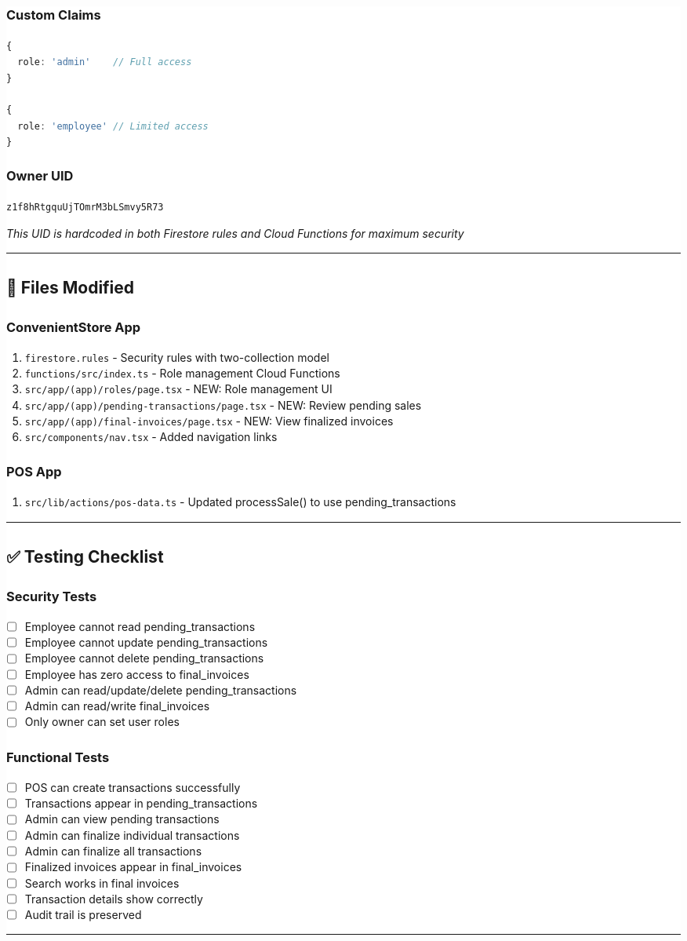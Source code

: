 ### Custom Claims
```typescript
{
  role: 'admin'    // Full access
}

{
  role: 'employee' // Limited access
}
```

### Owner UID
```
z1f8hRtgquUjTOmrM3bLSmvy5R73
```
*This UID is hardcoded in both Firestore rules and Cloud Functions for maximum security*

---

## 📝 Files Modified

### ConvenientStore App
1. `firestore.rules` - Security rules with two-collection model
2. `functions/src/index.ts` - Role management Cloud Functions
3. `src/app/(app)/roles/page.tsx` - NEW: Role management UI
4. `src/app/(app)/pending-transactions/page.tsx` - NEW: Review pending sales
5. `src/app/(app)/final-invoices/page.tsx` - NEW: View finalized invoices
6. `src/components/nav.tsx` - Added navigation links

### POS App
1. `src/lib/actions/pos-data.ts` - Updated processSale() to use pending_transactions

---

## ✅ Testing Checklist

### Security Tests
- [ ] Employee cannot read pending_transactions
- [ ] Employee cannot update pending_transactions
- [ ] Employee cannot delete pending_transactions
- [ ] Employee has zero access to final_invoices
- [ ] Admin can read/update/delete pending_transactions
- [ ] Admin can read/write final_invoices
- [ ] Only owner can set user roles

### Functional Tests
- [ ] POS can create transactions successfully
- [ ] Transactions appear in pending_transactions
- [ ] Admin can view pending transactions
- [ ] Admin can finalize individual transactions
- [ ] Admin can finalize all transactions
- [ ] Finalized invoices appear in final_invoices
- [ ] Search works in final invoices
- [ ] Transaction details show correctly
- [ ] Audit trail is preserved

---